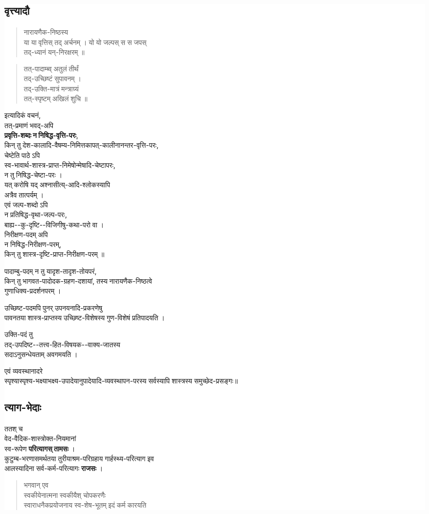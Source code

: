 ## वृत्त्यादौ
> नारायणैक-निष्ठस्य  
या या वृत्तिस् तद् अर्चनम् ।
यो यो जल्पस् स स जपस्  
तद्-ध्यानं यन्-निरक्षरम् ॥

> तत्-पादाम्ब्व् अतुलं तीर्थं  
तद्-उच्छिष्टं सुपावनम् ।  
तद्-उक्ति-मात्रं मन्त्राग्र्यं  
तत्-स्पृष्टम् अखिलं शुचि ॥

इत्यादिकं वचनं,  
तत्-प्रमाणं भवद्-अपि  
**प्रवृत्ति-शब्दः न निषिद्ध-वृत्ति-परः**,  
किन् तु देश-कालादि-वैषम्य-निमित्तकापत्-कालीनानन्तर-वृत्ति-परः,  
चेष्टेति पाठे ऽपि  
स्व-भावार्थ-शास्त्र-प्राप्त-निमेषोन्मेषादि-चेष्टापरः,  
न तु निषिद्ध-चेष्टा-परः ।  
यत् करोषि यद् अश्नासीत्य्-आदि-श्लोकस्यापि  
अत्रैव तात्पर्यम् ।  
एवं जल्प-शब्दो ऽपि  
न प्रतिषिद्ध-वृथा-जल्प-परः,  
बाह्य--कु-दृष्टि--विजिगीषु-कथा-परो वा ।  
निरीक्षण-पदम् अपि  
न निषिद्ध-निरीक्षण-परम्,  
किन् तु शास्त्र-दृष्टि-प्राप्त-निरीक्षण-परम् ॥

पादाम्बु-पदम् न तु यादृश-तादृश-तोयपरं,  
किन् तु भागवत-पादोदक-ग्रहण-दशायां, तस्य नारायणैक-निष्ठत्वे  
गुणाधिक्य-प्रदर्शनपरम् ।  

उच्छिष्ट-पदमपि पुनर् उपनयनादि-प्रकरणेषु  
पावनतया शास्त्र-प्राप्तस्य उच्छिष्ट-विशेषस्य गुण-विशेषं प्रतिपादयति ।  

उक्ति-पदं तु  
तद्-उपदिष्ट--तत्त्व-हित-विषयक--वाक्य-जातस्य  
सदाऽनुसन्धेयताम् अवगमयति ।  

एवं व्यवस्थानादरे  
स्पृश्यास्पृश्य-भक्ष्याभक्ष्य-उपादेयानुपादेयादि-व्यवस्थापन-परस्य सर्वस्यापि शास्त्रस्य समुच्छेद-प्रसङ्गः॥

## त्याग-भेदाः
ततश् च  
वेद-वैदिक-शास्त्रोक्त-नियमानां  
स्व-रूपेण **परित्यागस् तामसः** ।  
कुटुम्ब-भरणासमर्थतया तुरीयाश्रम-परिग्रहाय गार्हस्थ्य-परित्याग इव  
आलस्यादिना सर्व-कर्म-परित्यागः **राजसः** ।  

> भगवान् एव  
स्वकीयेनात्मना स्वकीयैश् चोपकरणैः  
स्वाराधनैकप्रयोजनाय स्व-शेष-भूतम् इदं कर्म कारयति 
